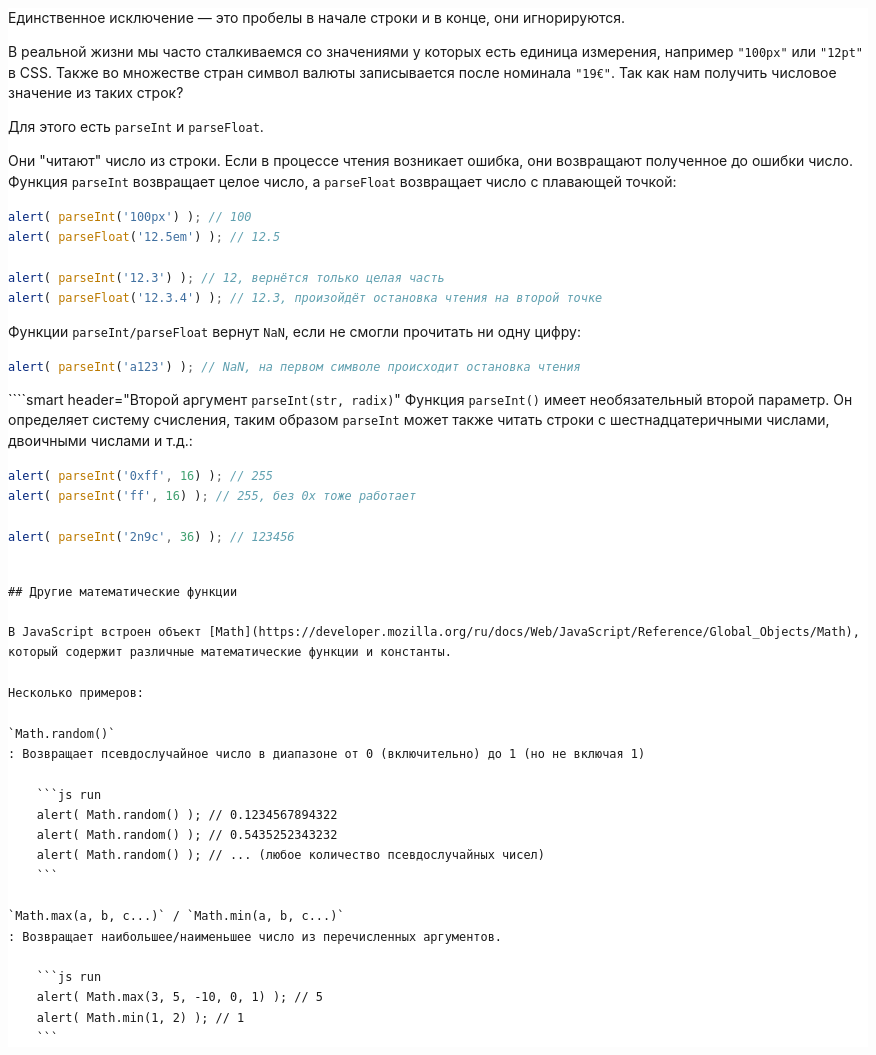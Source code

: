 Единственное исключение — это пробелы в начале строки и в конце, они игнорируются.

В реальной жизни мы часто сталкиваемся со значениями у которых есть единица измерения, например `"100px"` или `"12pt"` в CSS. Также во множестве стран символ валюты записывается после номинала `"19€"`. Так как нам получить числовое значение из таких строк?

Для этого есть `parseInt` и `parseFloat`.

Они "читают" число из строки. Если в процессе чтения возникает ошибка, они возвращают полученное до ошибки число. Функция `parseInt` возвращает целое число, а `parseFloat` возвращает число с плавающей точкой:

```js run
alert( parseInt('100px') ); // 100
alert( parseFloat('12.5em') ); // 12.5

alert( parseInt('12.3') ); // 12, вернётся только целая часть
alert( parseFloat('12.3.4') ); // 12.3, произойдёт остановка чтения на второй точке
```

Функции `parseInt/parseFloat` вернут `NaN`, если не смогли прочитать ни одну цифру:

```js run
alert( parseInt('a123') ); // NaN, на первом символе происходит остановка чтения
```

````smart header="Второй аргумент `parseInt(str, radix)`"
Функция `parseInt()` имеет необязательный второй параметр. Он определяет систему счисления, таким образом `parseInt` может также читать строки с шестнадцатеричными числами, двоичными числами и т.д.:

```js run
alert( parseInt('0xff', 16) ); // 255
alert( parseInt('ff', 16) ); // 255, без 0x тоже работает

alert( parseInt('2n9c', 36) ); // 123456
```
````

## Другие математические функции

В JavaScript встроен объект [Math](https://developer.mozilla.org/ru/docs/Web/JavaScript/Reference/Global_Objects/Math), который содержит различные математические функции и константы.

Несколько примеров:

`Math.random()`
: Возвращает псевдослучайное число в диапазоне от 0 (включительно) до 1 (но не включая 1)

    ```js run
    alert( Math.random() ); // 0.1234567894322
    alert( Math.random() ); // 0.5435252343232
    alert( Math.random() ); // ... (любое количество псевдослучайных чисел)
    ```

`Math.max(a, b, c...)` / `Math.min(a, b, c...)`
: Возвращает наибольшее/наименьшее число из перечисленных аргументов.

    ```js run
    alert( Math.max(3, 5, -10, 0, 1) ); // 5
    alert( Math.min(1, 2) ); // 1
    ```
